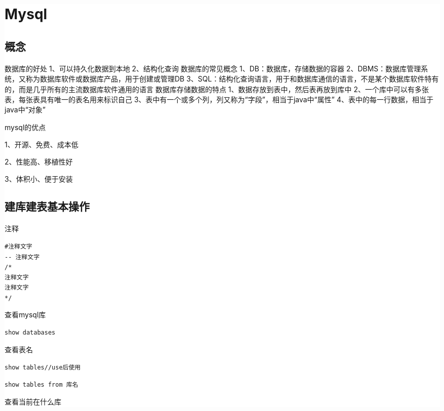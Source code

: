 # Mysql

## 概念

数据库的好处
1、可以持久化数据到本地
2、结构化查询
数据库的常见概念
1、DB：数据库，存储数据的容器
2、DBMS：数据库管理系统，又称为数据库软件或数据库产品，用于创建或管理DB
3、SQL：结构化查询语言，用于和数据库通信的语言，不是某个数据库软件特有的，而是几乎所有的主流数据库软件通用的语言
数据库存储数据的特点
1、数据存放到表中，然后表再放到库中
2、一个库中可以有多张表，每张表具有唯一的表名用来标识自己
3、表中有一个或多个列，列又称为“字段”，相当于java中“属性” 
4、表中的每一行数据，相当于java中“对象”

mysql的优点

1、开源、免费、成本低

2、性能高、移植性好

3、体积小、便于安装

## 建库建表基本操作

注释

```
#注释文字
-- 注释文字
/* 
注释文字
注释文字
*/
```



查看mysql库

```
show databases
```

查看表名

```
show tables//use后使用
```

```
show tables from 库名
```

查看当前在什么库
